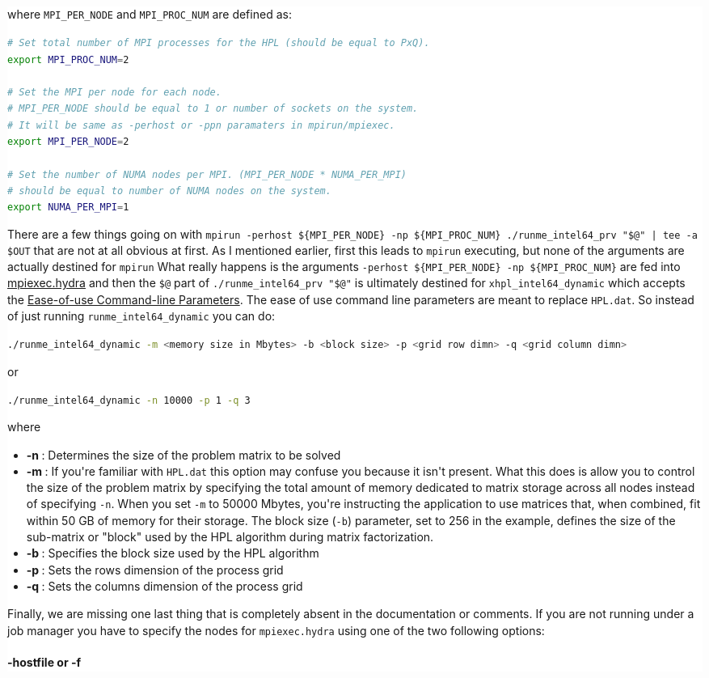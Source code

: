 where `MPI_PER_NODE` and `MPI_PROC_NUM` are defined as:

```bash
# Set total number of MPI processes for the HPL (should be equal to PxQ).
export MPI_PROC_NUM=2

# Set the MPI per node for each node.
# MPI_PER_NODE should be equal to 1 or number of sockets on the system.
# It will be same as -perhost or -ppn paramaters in mpirun/mpiexec.
export MPI_PER_NODE=2

# Set the number of NUMA nodes per MPI. (MPI_PER_NODE * NUMA_PER_MPI)
# should be equal to number of NUMA nodes on the system.
export NUMA_PER_MPI=1
```

There are a few things going on with `mpirun -perhost ${MPI_PER_NODE} -np ${MPI_PROC_NUM} ./runme_intel64_prv "$@" | tee -a $OUT` that are not at all obvious at first. As I mentioned earlier, first this leads to `mpirun` executing, but none of the arguments are actually destined for `mpirun` What really happens is the arguments `-perhost ${MPI_PER_NODE} -np ${MPI_PROC_NUM}` are fed into [mpiexec.hydra](#mpiexechydra) and then the `$@` part of `./runme_intel64_prv "$@"` is ultimately destined for `xhpl_intel64_dynamic` which accepts the [Ease-of-use Command-line Parameters](https://www.intel.com/content/www/us/en/docs/onemkl/developer-guide-linux/2023-0/ease-of-use-command-line-parameters.html). The ease of use command line parameters are meant to replace `HPL.dat`. So instead of just running `runme_intel64_dynamic` you can do:

```bash
./runme_intel64_dynamic -m <memory size in Mbytes> -b <block size> -p <grid row dimn> -q <grid column dimn>
```

or

```bash
./runme_intel64_dynamic -n 10000 -p 1 -q 3
```

where

- **-n <size of the matrix>**: Determines the size of the problem matrix to be solved
- **-m <memory size in Mbytes>**: If you're familiar with `HPL.dat` this option may confuse you because it isn't present. What this does is allow you to control the size of the problem matrix by specifying the total amount of memory dedicated to matrix storage across all nodes instead of specifying `-n`. When you set `-m` to 50000 Mbytes, you're instructing the application to use matrices that, when combined, fit within 50 GB of memory for their storage. The block size (`-b`) parameter, set to 256 in the example, defines the size of the sub-matrix or "block" used by the HPL algorithm during matrix factorization.
- **-b <block size>**: Specifies the block size used by the HPL algorithm
- **-p <grid row dimension>**: Sets the rows dimension of the process grid
- **-q <grid column dimension>**: Sets the columns dimension of the process grid

Finally, we are missing one last thing that is completely absent in the documentation or comments. If you are not running under a job manager you have to specify the nodes for `mpiexec.hydra` using one of the two following options:

#### -hostfile <hostfile> or -f <hostfile>
